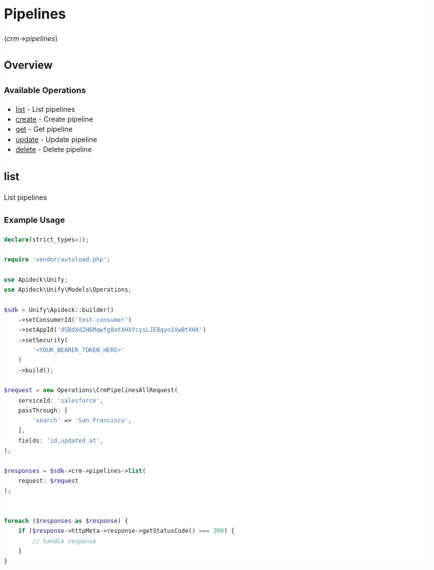 # Pipelines
(*crm->pipelines*)

## Overview

### Available Operations

* [list](#list) - List pipelines
* [create](#create) - Create pipeline
* [get](#get) - Get pipeline
* [update](#update) - Update pipeline
* [delete](#delete) - Delete pipeline

## list

List pipelines

### Example Usage

```php
declare(strict_types=1);

require 'vendor/autoload.php';

use Apideck\Unify;
use Apideck\Unify\Models\Operations;

$sdk = Unify\Apideck::builder()
    ->setConsumerId('test-consumer')
    ->setAppId('dSBdXd2H6Mqwfg0atXHXYcysLJE9qyn1VwBtXHX')
    ->setSecurity(
        '<YOUR_BEARER_TOKEN_HERE>'
    )
    ->build();

$request = new Operations\CrmPipelinesAllRequest(
    serviceId: 'salesforce',
    passThrough: [
        'search' => 'San Francisco',
    ],
    fields: 'id,updated_at',
);

$responses = $sdk->crm->pipelines->list(
    request: $request
);


foreach ($responses as $response) {
    if ($response->httpMeta->response->getStatusCode() === 200) {
        // handle response
    }
}
```
